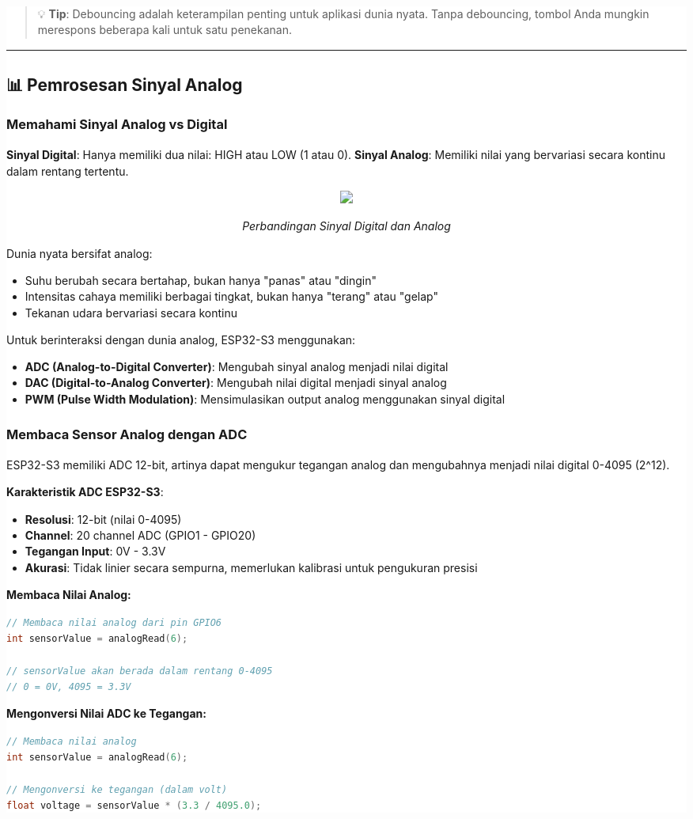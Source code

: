 > 💡 **Tip**: Debouncing adalah keterampilan penting untuk aplikasi dunia nyata. Tanpa debouncing, tombol Anda mungkin merespons beberapa kali untuk satu penekanan.

---

## 📊 Pemrosesan Sinyal Analog

### Memahami Sinyal Analog vs Digital

**Sinyal Digital**: Hanya memiliki dua nilai: HIGH atau LOW (1 atau 0).
**Sinyal Analog**: Memiliki nilai yang bervariasi secara kontinu dalam rentang tertentu.

<div align="center">
  <img src="https://i.imgur.com/oGXt2ZA.png" width="500">
  <p><em>Perbandingan Sinyal Digital dan Analog</em></p>
</div>

Dunia nyata bersifat analog:
- Suhu berubah secara bertahap, bukan hanya "panas" atau "dingin"
- Intensitas cahaya memiliki berbagai tingkat, bukan hanya "terang" atau "gelap"
- Tekanan udara bervariasi secara kontinu

Untuk berinteraksi dengan dunia analog, ESP32-S3 menggunakan:
- **ADC (Analog-to-Digital Converter)**: Mengubah sinyal analog menjadi nilai digital
- **DAC (Digital-to-Analog Converter)**: Mengubah nilai digital menjadi sinyal analog
- **PWM (Pulse Width Modulation)**: Mensimulasikan output analog menggunakan sinyal digital

### Membaca Sensor Analog dengan ADC

ESP32-S3 memiliki ADC 12-bit, artinya dapat mengukur tegangan analog dan mengubahnya menjadi nilai digital 0-4095 (2^12).

**Karakteristik ADC ESP32-S3**:
- **Resolusi**: 12-bit (nilai 0-4095)
- **Channel**: 20 channel ADC (GPIO1 - GPIO20)
- **Tegangan Input**: 0V - 3.3V
- **Akurasi**: Tidak linier secara sempurna, memerlukan kalibrasi untuk pengukuran presisi

**Membaca Nilai Analog:**

```cpp
// Membaca nilai analog dari pin GPIO6
int sensorValue = analogRead(6);

// sensorValue akan berada dalam rentang 0-4095
// 0 = 0V, 4095 = 3.3V
```

**Mengonversi Nilai ADC ke Tegangan:**

```cpp
// Membaca nilai analog
int sensorValue = analogRead(6);

// Mengonversi ke tegangan (dalam volt)
float voltage = sensorValue * (3.3 / 4095.0);
```
